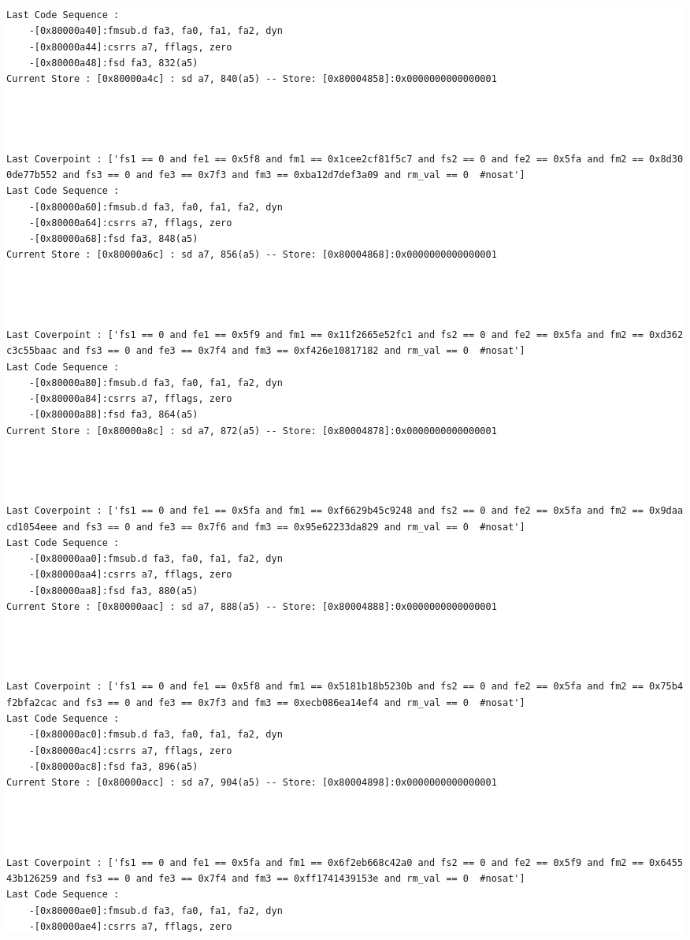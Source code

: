 ```
Last Code Sequence : 
	-[0x80000a40]:fmsub.d fa3, fa0, fa1, fa2, dyn
	-[0x80000a44]:csrrs a7, fflags, zero
	-[0x80000a48]:fsd fa3, 832(a5)
Current Store : [0x80000a4c] : sd a7, 840(a5) -- Store: [0x80004858]:0x0000000000000001




Last Coverpoint : ['fs1 == 0 and fe1 == 0x5f8 and fm1 == 0x1cee2cf81f5c7 and fs2 == 0 and fe2 == 0x5fa and fm2 == 0x8d300de77b552 and fs3 == 0 and fe3 == 0x7f3 and fm3 == 0xba12d7def3a09 and rm_val == 0  #nosat']
Last Code Sequence : 
	-[0x80000a60]:fmsub.d fa3, fa0, fa1, fa2, dyn
	-[0x80000a64]:csrrs a7, fflags, zero
	-[0x80000a68]:fsd fa3, 848(a5)
Current Store : [0x80000a6c] : sd a7, 856(a5) -- Store: [0x80004868]:0x0000000000000001




Last Coverpoint : ['fs1 == 0 and fe1 == 0x5f9 and fm1 == 0x11f2665e52fc1 and fs2 == 0 and fe2 == 0x5fa and fm2 == 0xd362c3c55baac and fs3 == 0 and fe3 == 0x7f4 and fm3 == 0xf426e10817182 and rm_val == 0  #nosat']
Last Code Sequence : 
	-[0x80000a80]:fmsub.d fa3, fa0, fa1, fa2, dyn
	-[0x80000a84]:csrrs a7, fflags, zero
	-[0x80000a88]:fsd fa3, 864(a5)
Current Store : [0x80000a8c] : sd a7, 872(a5) -- Store: [0x80004878]:0x0000000000000001




Last Coverpoint : ['fs1 == 0 and fe1 == 0x5fa and fm1 == 0xf6629b45c9248 and fs2 == 0 and fe2 == 0x5fa and fm2 == 0x9daacd1054eee and fs3 == 0 and fe3 == 0x7f6 and fm3 == 0x95e62233da829 and rm_val == 0  #nosat']
Last Code Sequence : 
	-[0x80000aa0]:fmsub.d fa3, fa0, fa1, fa2, dyn
	-[0x80000aa4]:csrrs a7, fflags, zero
	-[0x80000aa8]:fsd fa3, 880(a5)
Current Store : [0x80000aac] : sd a7, 888(a5) -- Store: [0x80004888]:0x0000000000000001




Last Coverpoint : ['fs1 == 0 and fe1 == 0x5f8 and fm1 == 0x5181b18b5230b and fs2 == 0 and fe2 == 0x5fa and fm2 == 0x75b4f2bfa2cac and fs3 == 0 and fe3 == 0x7f3 and fm3 == 0xecb086ea14ef4 and rm_val == 0  #nosat']
Last Code Sequence : 
	-[0x80000ac0]:fmsub.d fa3, fa0, fa1, fa2, dyn
	-[0x80000ac4]:csrrs a7, fflags, zero
	-[0x80000ac8]:fsd fa3, 896(a5)
Current Store : [0x80000acc] : sd a7, 904(a5) -- Store: [0x80004898]:0x0000000000000001




Last Coverpoint : ['fs1 == 0 and fe1 == 0x5fa and fm1 == 0x6f2eb668c42a0 and fs2 == 0 and fe2 == 0x5f9 and fm2 == 0x645543b126259 and fs3 == 0 and fe3 == 0x7f4 and fm3 == 0xff1741439153e and rm_val == 0  #nosat']
Last Code Sequence : 
	-[0x80000ae0]:fmsub.d fa3, fa0, fa1, fa2, dyn
	-[0x80000ae4]:csrrs a7, fflags, zero
```